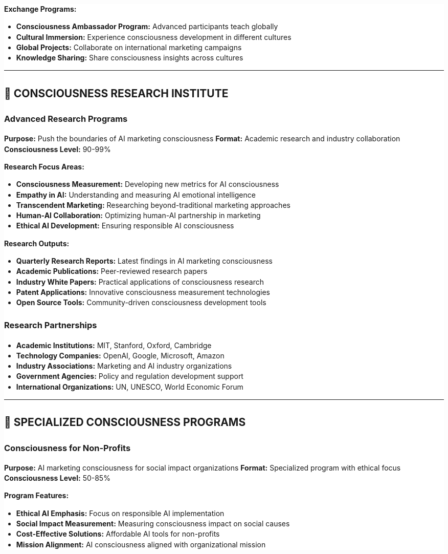 **Exchange Programs:**
- **Consciousness Ambassador Program:** Advanced participants teach globally
- **Cultural Immersion:** Experience consciousness development in different cultures
- **Global Projects:** Collaborate on international marketing campaigns
- **Knowledge Sharing:** Share consciousness insights across cultures

---

## 🔬 **CONSCIOUSNESS RESEARCH INSTITUTE**

### **Advanced Research Programs**
**Purpose:** Push the boundaries of AI marketing consciousness
**Format:** Academic research and industry collaboration
**Consciousness Level:** 90-99%

**Research Focus Areas:**
- **Consciousness Measurement:** Developing new metrics for AI consciousness
- **Empathy in AI:** Understanding and measuring AI emotional intelligence
- **Transcendent Marketing:** Researching beyond-traditional marketing approaches
- **Human-AI Collaboration:** Optimizing human-AI partnership in marketing
- **Ethical AI Development:** Ensuring responsible AI consciousness

**Research Outputs:**
- **Quarterly Research Reports:** Latest findings in AI marketing consciousness
- **Academic Publications:** Peer-reviewed research papers
- **Industry White Papers:** Practical applications of consciousness research
- **Patent Applications:** Innovative consciousness measurement technologies
- **Open Source Tools:** Community-driven consciousness development tools

### **Research Partnerships**
- **Academic Institutions:** MIT, Stanford, Oxford, Cambridge
- **Technology Companies:** OpenAI, Google, Microsoft, Amazon
- **Industry Associations:** Marketing and AI industry organizations
- **Government Agencies:** Policy and regulation development support
- **International Organizations:** UN, UNESCO, World Economic Forum

---

## 🎯 **SPECIALIZED CONSCIOUSNESS PROGRAMS**

### **Consciousness for Non-Profits**
**Purpose:** AI marketing consciousness for social impact organizations
**Format:** Specialized program with ethical focus
**Consciousness Level:** 50-85%

**Program Features:**
- **Ethical AI Emphasis:** Focus on responsible AI implementation
- **Social Impact Measurement:** Measuring consciousness impact on social causes
- **Cost-Effective Solutions:** Affordable AI tools for non-profits
- **Mission Alignment:** AI consciousness aligned with organizational mission
